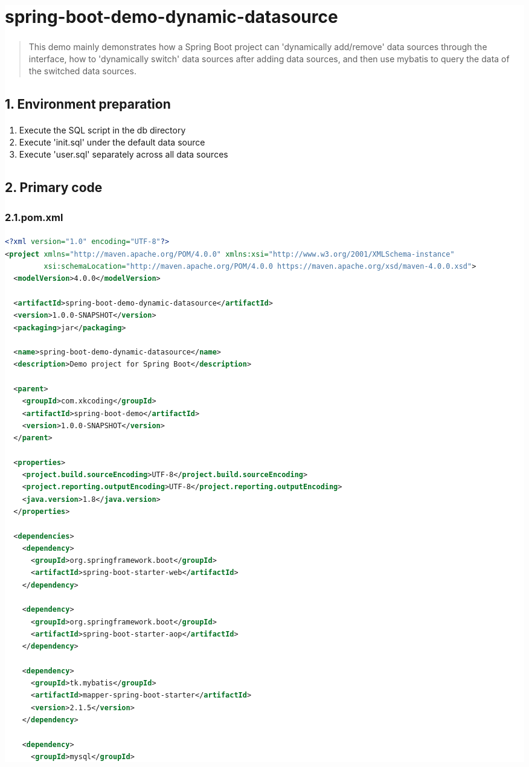 # spring-boot-demo-dynamic-datasource

> This demo mainly demonstrates how a Spring Boot project can 'dynamically add/remove' data sources through the interface, how to 'dynamically switch' data sources after adding data sources, and then use mybatis to query the data of the switched data sources.

## 1. Environment preparation

1. Execute the SQL script in the db directory
2. Execute 'init.sql' under the default data source
3. Execute 'user.sql' separately across all data sources

## 2. Primary code

### 2.1.pom.xml

```xml
<?xml version="1.0" encoding="UTF-8"?>
<project xmlns="http://maven.apache.org/POM/4.0.0" xmlns:xsi="http://www.w3.org/2001/XMLSchema-instance"
         xsi:schemaLocation="http://maven.apache.org/POM/4.0.0 https://maven.apache.org/xsd/maven-4.0.0.xsd">
  <modelVersion>4.0.0</modelVersion>

  <artifactId>spring-boot-demo-dynamic-datasource</artifactId>
  <version>1.0.0-SNAPSHOT</version>
  <packaging>jar</packaging>

  <name>spring-boot-demo-dynamic-datasource</name>
  <description>Demo project for Spring Boot</description>

  <parent>
    <groupId>com.xkcoding</groupId>
    <artifactId>spring-boot-demo</artifactId>
    <version>1.0.0-SNAPSHOT</version>
  </parent>

  <properties>
    <project.build.sourceEncoding>UTF-8</project.build.sourceEncoding>
    <project.reporting.outputEncoding>UTF-8</project.reporting.outputEncoding>
    <java.version>1.8</java.version>
  </properties>

  <dependencies>
    <dependency>
      <groupId>org.springframework.boot</groupId>
      <artifactId>spring-boot-starter-web</artifactId>
    </dependency>

    <dependency>
      <groupId>org.springframework.boot</groupId>
      <artifactId>spring-boot-starter-aop</artifactId>
    </dependency>

    <dependency>
      <groupId>tk.mybatis</groupId>
      <artifactId>mapper-spring-boot-starter</artifactId>
      <version>2.1.5</version>
    </dependency>

    <dependency>
      <groupId>mysql</groupId>
```